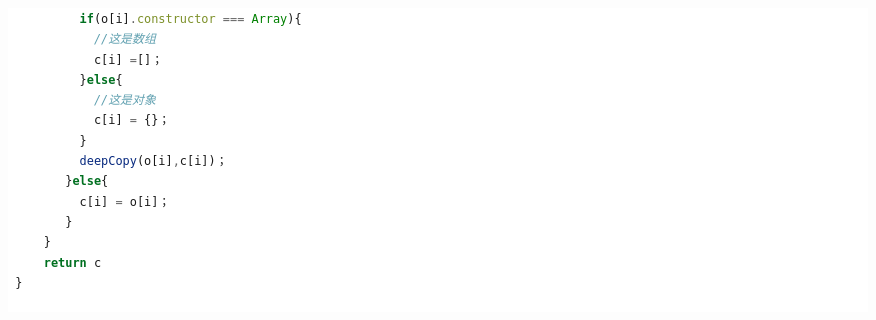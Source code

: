 ```javascript
          if(o[i].constructor === Array){
            //这是数组
            c[i] =[]；
          }else{
            //这是对象
            c[i] = {}；
          }
          deepCopy(o[i],c[i])；
        }else{
          c[i] = o[i]；
        }
     }
     return c
 }



```
